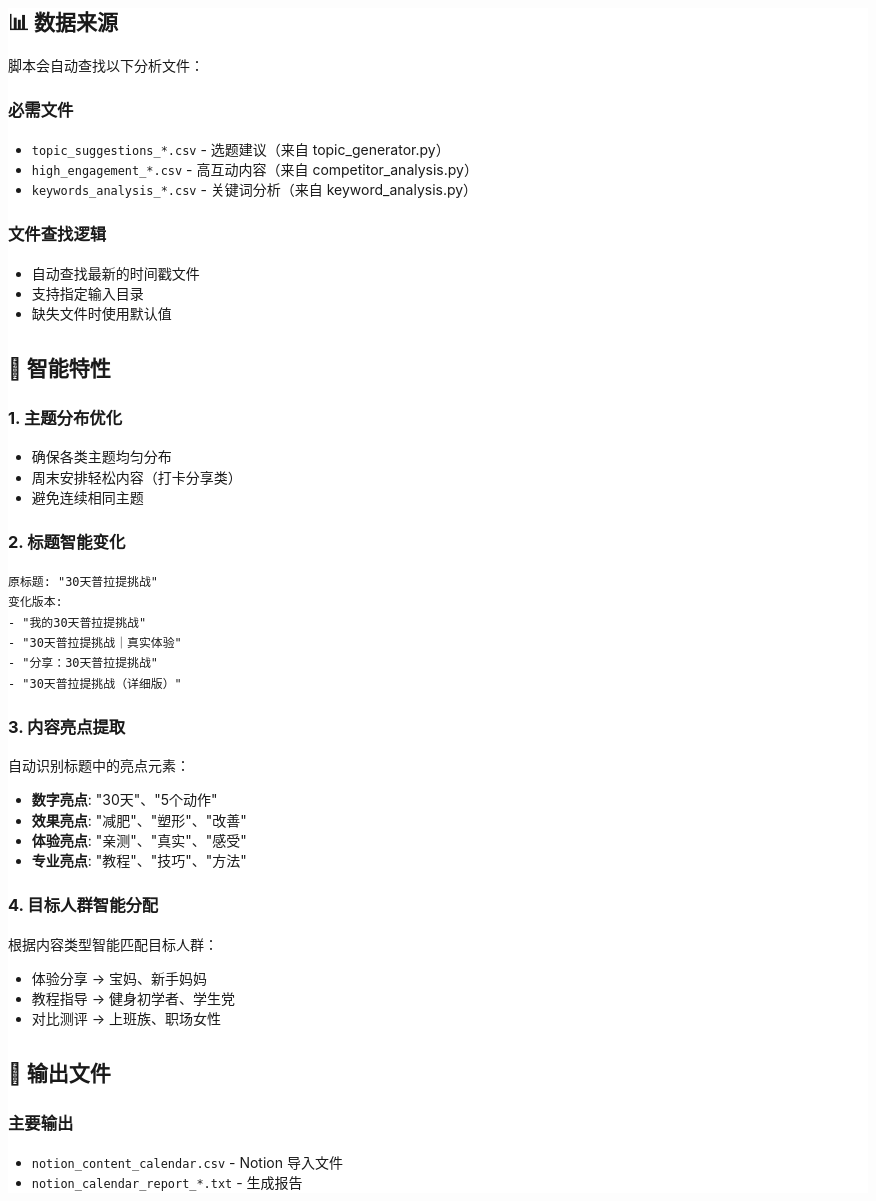 ## 📊 数据来源

脚本会自动查找以下分析文件：

### 必需文件
- `topic_suggestions_*.csv` - 选题建议（来自 topic_generator.py）
- `high_engagement_*.csv` - 高互动内容（来自 competitor_analysis.py）
- `keywords_analysis_*.csv` - 关键词分析（来自 keyword_analysis.py）

### 文件查找逻辑
- 自动查找最新的时间戳文件
- 支持指定输入目录
- 缺失文件时使用默认值

## 🎨 智能特性

### 1. 主题分布优化
- 确保各类主题均匀分布
- 周末安排轻松内容（打卡分享类）
- 避免连续相同主题

### 2. 标题智能变化
```
原标题: "30天普拉提挑战"
变化版本:
- "我的30天普拉提挑战"
- "30天普拉提挑战｜真实体验"
- "分享：30天普拉提挑战"
- "30天普拉提挑战（详细版）"
```

### 3. 内容亮点提取
自动识别标题中的亮点元素：
- **数字亮点**: "30天"、"5个动作"
- **效果亮点**: "减肥"、"塑形"、"改善"
- **体验亮点**: "亲测"、"真实"、"感受"
- **专业亮点**: "教程"、"技巧"、"方法"

### 4. 目标人群智能分配
根据内容类型智能匹配目标人群：
- 体验分享 → 宝妈、新手妈妈
- 教程指导 → 健身初学者、学生党
- 对比测评 → 上班族、职场女性

## 📁 输出文件

### 主要输出
- `notion_content_calendar.csv` - Notion 导入文件
- `notion_calendar_report_*.txt` - 生成报告
